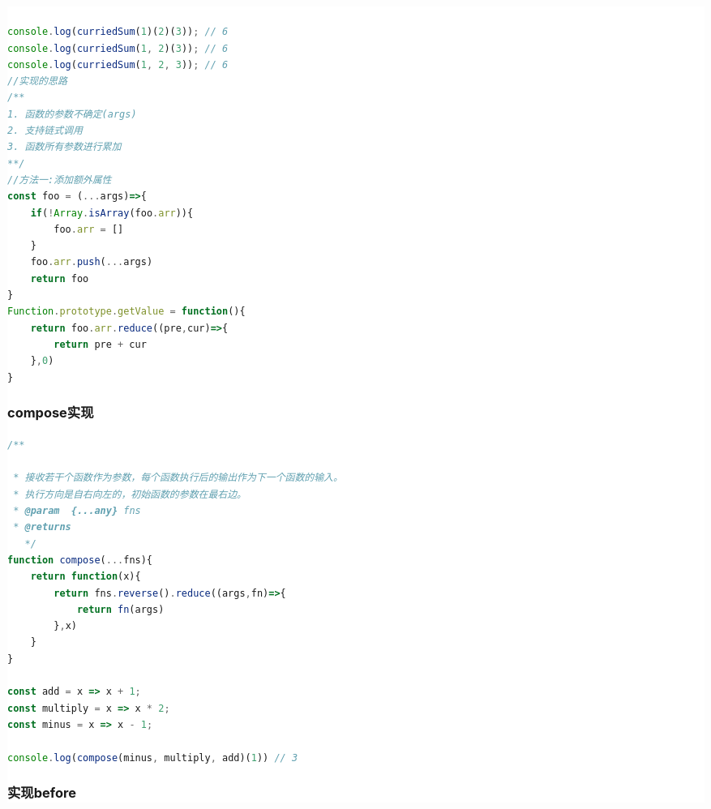 ```typescript

console.log(curriedSum(1)(2)(3)); // 6
console.log(curriedSum(1, 2)(3)); // 6
console.log(curriedSum(1, 2, 3)); // 6
//实现的思路
/**
1. 函数的参数不确定(args)
2. 支持链式调用
3. 函数所有参数进行累加
**/
//方法一:添加额外属性
const foo = (...args)=>{
    if(!Array.isArray(foo.arr)){
        foo.arr = []
    }
    foo.arr.push(...args)
    return foo
}　　
Function.prototype.getValue = function(){
    return foo.arr.reduce((pre,cur)=>{
        return pre + cur
    },0)
}
```

### compose实现

```typescript
/**

 * 接收若干个函数作为参数，每个函数执行后的输出作为下一个函数的输入。
 * 执行方向是自右向左的，初始函数的参数在最右边。
 * @param  {...any} fns 
 * @returns 
   */
function compose(...fns){
    return function(x){
        return fns.reverse().reduce((args,fn)=>{
            return fn(args)
        },x)
    }
}

const add = x => x + 1;
const multiply = x => x * 2;
const minus = x => x - 1;

console.log(compose(minus, multiply, add)(1)) // 3
```

### 实现before
